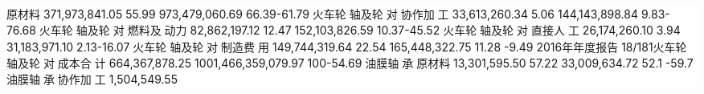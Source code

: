 原材料
371,973,841.05
55.99
973,479,060.69
66.39-61.79
火车轮
轴及轮
对
协作加
工
33,613,260.34
5.06
144,143,898.84
9.83-76.68
火车轮
轴及轮
对
燃料及
动力
82,862,197.12
12.47
152,103,826.59
10.37-45.52
火车轮
轴及轮
对
直接人
工
26,174,260.10
3.94
31,183,971.10
2.13-16.07
火车轮
轴及轮
对
制造费
用
149,744,319.64
22.54
165,448,322.75
11.28
-9.49
2016年年度报告
18/181火车轮
轴及轮
对
成本合
计
664,367,878.25
1001,466,359,079.97
100-54.69
油膜轴
承
原材料
13,301,595.50
57.22
33,009,634.72
52.1
-59.7
油膜轴
承
协作加
工
1,504,549.55